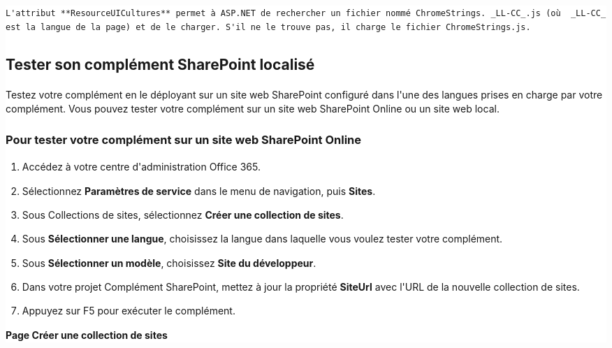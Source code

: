 
    L'attribut **ResourceUICultures** permet à ASP.NET de rechercher un fichier nommé ChromeStrings. _LL-CC_.js (où  _LL-CC_ est la langue de la page) et de le charger. S'il ne le trouve pas, il charge le fichier ChromeStrings.js.
    
  

## Tester son complément SharePoint localisé
<a name="TestingLocalizedApps"> </a>

Testez votre complément en le déployant sur un site web SharePoint configuré dans l'une des langues prises en charge par votre complément. Vous pouvez tester votre complément sur un site web SharePoint Online ou un site web local.
  
    
    

### Pour tester votre complément sur un site web SharePoint Online


1. Accédez à votre centre d'administration Office 365.
    
  
2. Sélectionnez **Paramètres de service** dans le menu de navigation, puis **Sites**.
    
  
3. Sous Collections de sites, sélectionnez **Créer une collection de sites**.
    
  
4. Sous **Sélectionner une langue**, choisissez la langue dans laquelle vous voulez tester votre complément.
    
  
5. Sous **Sélectionner un modèle**, choisissez **Site du développeur**.
    
  
6. Dans votre projet Complément SharePoint, mettez à jour la propriété **SiteUrl** avec l'URL de la nouvelle collection de sites.
    
  
7. Appuyez sur F5 pour exécuter le complément.
    
  

**Page Créer une collection de sites**

  
    
    

  
    
    